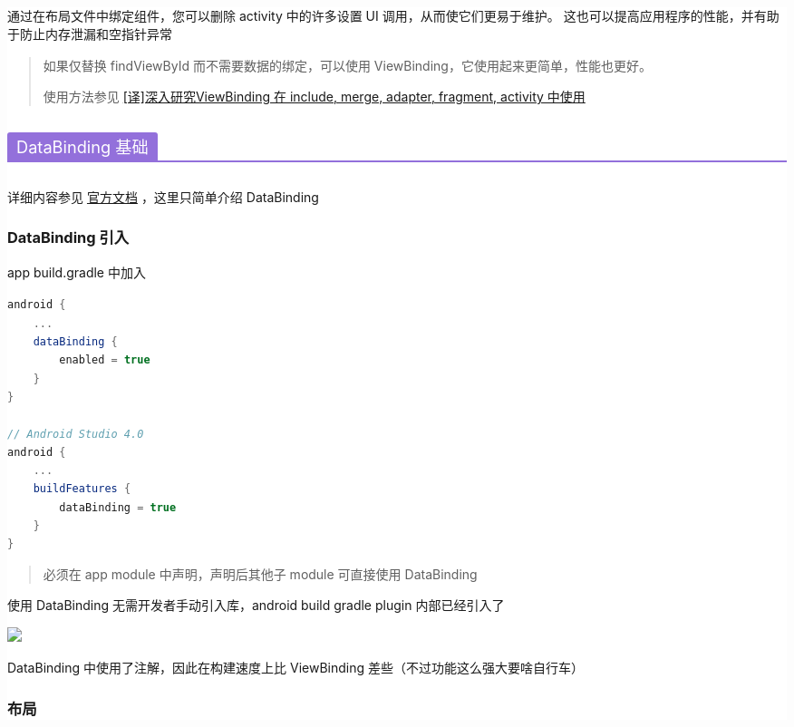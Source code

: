 通过在布局文件中绑定组件，您可以删除 activity 中的许多设置 UI 调用，从而使它们更易于维护。 这也可以提高应用程序的性能，并有助于防止内存泄漏和空指针异常



> 如果仅替换 findViewById 而不需要数据的绑定，可以使用 ViewBinding，它使用起来更简单，性能也更好。
>
> 使用方法参见 [[译]深入研究ViewBinding 在 include, merge, adapter, fragment, activity 中使用](https://juejin.im/post/5e4806f3e51d4526c550a2ef)



<h2 style='color: inherit; line-height: inherit; padding: 0px; margin: 1.6em 0px; font-weight: bold; border-bottom: 2px solid #9370DB; font-size: 1.3em;'><span style='font-size: inherit; line-height: inherit; margin: 0px; display: inline-block; font-weight: normal; background: #9370DB; color: rgb(255, 255, 255); padding: 3px 10px 1px; border-top-right-radius: 3px; border-top-left-radius: 3px; margin-right: 3px;'> DataBinding 基础</span></h2>

详细内容参见 [官方文档](https://developer.android.com/topic/libraries/data-binding) ，这里只简单介绍 DataBinding

### DataBinding 引入

app build.gradle 中加入 

```groovy
android {
    ...
    dataBinding {
        enabled = true
    }
}

// Android Studio 4.0
android {
    ...
    buildFeatures {
        dataBinding = true
    }
}

```




> 必须在 app module 中声明，声明后其他子 module 可直接使用 DataBinding



使用 DataBinding 无需开发者手动引入库，android build gradle plugin 内部已经引入了

![](https://gitee.com/flywith24/Album/raw/master/img/20200402115116.png)



DataBinding 中使用了注解，因此在构建速度上比 ViewBinding 差些（不过功能这么强大要啥自行车）



### 布局

